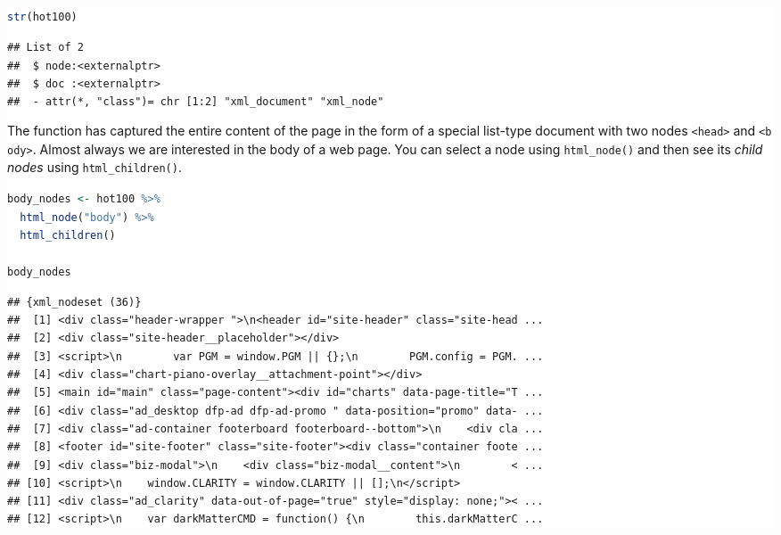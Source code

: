 ``` r
str(hot100)
```

    ## List of 2
    ##  $ node:<externalptr> 
    ##  $ doc :<externalptr> 
    ##  - attr(*, "class")= chr [1:2] "xml_document" "xml_node"

The function has captured the entire content of the page in the form of
a special list-type document with two nodes `<head>` and `<body>`.
Almost always we are interested in the body of a web page. You can
select a node using `html_node()` and then see its *child nodes* using
`html_children()`.

``` r
body_nodes <- hot100 %>% 
  html_node("body") %>% 
  html_children()

body_nodes
```

    ## {xml_nodeset (36)}
    ##  [1] <div class="header-wrapper ">\n<header id="site-header" class="site-head ...
    ##  [2] <div class="site-header__placeholder"></div>
    ##  [3] <script>\n        var PGM = window.PGM || {};\n        PGM.config = PGM. ...
    ##  [4] <div class="chart-piano-overlay__attachment-point"></div>
    ##  [5] <main id="main" class="page-content"><div id="charts" data-page-title="T ...
    ##  [6] <div class="ad_desktop dfp-ad dfp-ad-promo " data-position="promo" data- ...
    ##  [7] <div class="ad-container footerboard footerboard--bottom">\n    <div cla ...
    ##  [8] <footer id="site-footer" class="site-footer"><div class="container foote ...
    ##  [9] <div class="biz-modal">\n    <div class="biz-modal__content">\n        < ...
    ## [10] <script>\n    window.CLARITY = window.CLARITY || [];\n</script>
    ## [11] <div class="ad_clarity" data-out-of-page="true" style="display: none;">< ...
    ## [12] <script>\n    var darkMatterCMD = function() {\n        this.darkMatterC ...